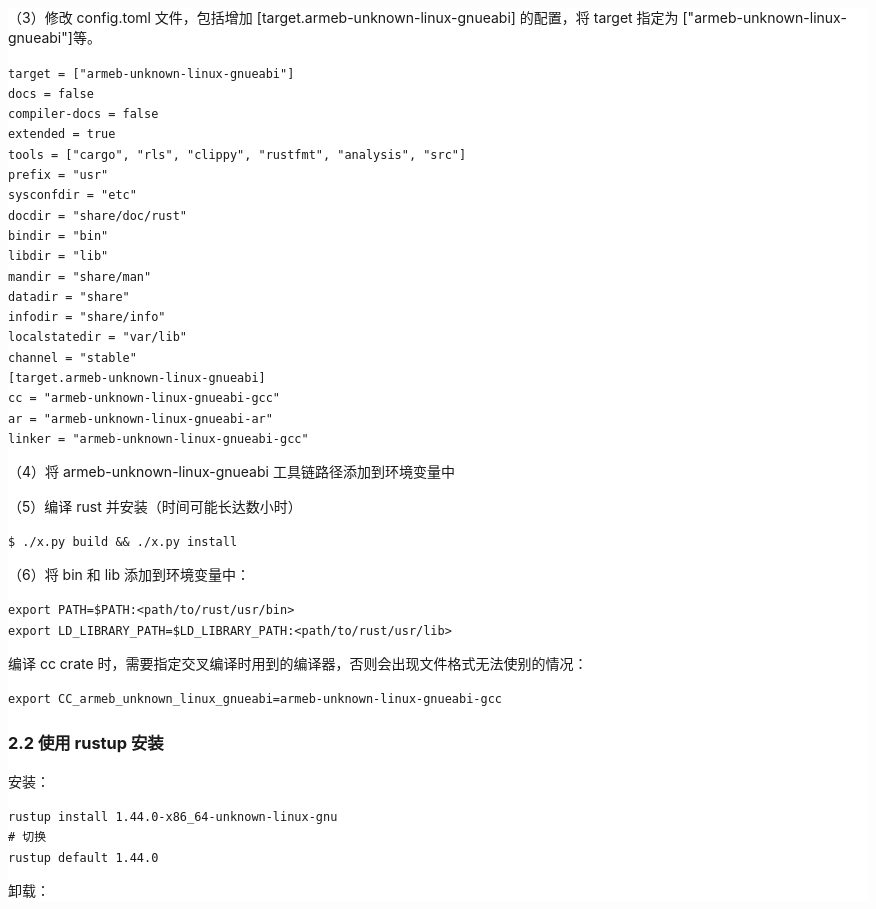 （3）修改 config.toml 文件，包括增加 [target.armeb-unknown-linux-gnueabi] 的配置，将 target 指定为 ["armeb-unknown-linux-gnueabi"]等。

```
target = ["armeb-unknown-linux-gnueabi"]
docs = false
compiler-docs = false
extended = true
tools = ["cargo", "rls", "clippy", "rustfmt", "analysis", "src"]
prefix = "usr"
sysconfdir = "etc"
docdir = "share/doc/rust"
bindir = "bin"
libdir = "lib"
mandir = "share/man"
datadir = "share"
infodir = "share/info"
localstatedir = "var/lib"
channel = "stable"
[target.armeb-unknown-linux-gnueabi]
cc = "armeb-unknown-linux-gnueabi-gcc"
ar = "armeb-unknown-linux-gnueabi-ar"
linker = "armeb-unknown-linux-gnueabi-gcc"
```

（4）将 armeb-unknown-linux-gnueabi 工具链路径添加到环境变量中

（5）编译 rust 并安装（时间可能长达数小时）

```
$ ./x.py build && ./x.py install
```

（6）将 bin 和 lib 添加到环境变量中：

```
export PATH=$PATH:<path/to/rust/usr/bin>
export LD_LIBRARY_PATH=$LD_LIBRARY_PATH:<path/to/rust/usr/lib>
```

编译 cc crate 时，需要指定交叉编译时用到的编译器，否则会出现文件格式无法使别的情况：

```
export CC_armeb_unknown_linux_gnueabi=armeb-unknown-linux-gnueabi-gcc
```

### 2.2 使用 rustup 安装

安装：

```
rustup install 1.44.0-x86_64-unknown-linux-gnu
# 切换
rustup default 1.44.0
```

卸载：

